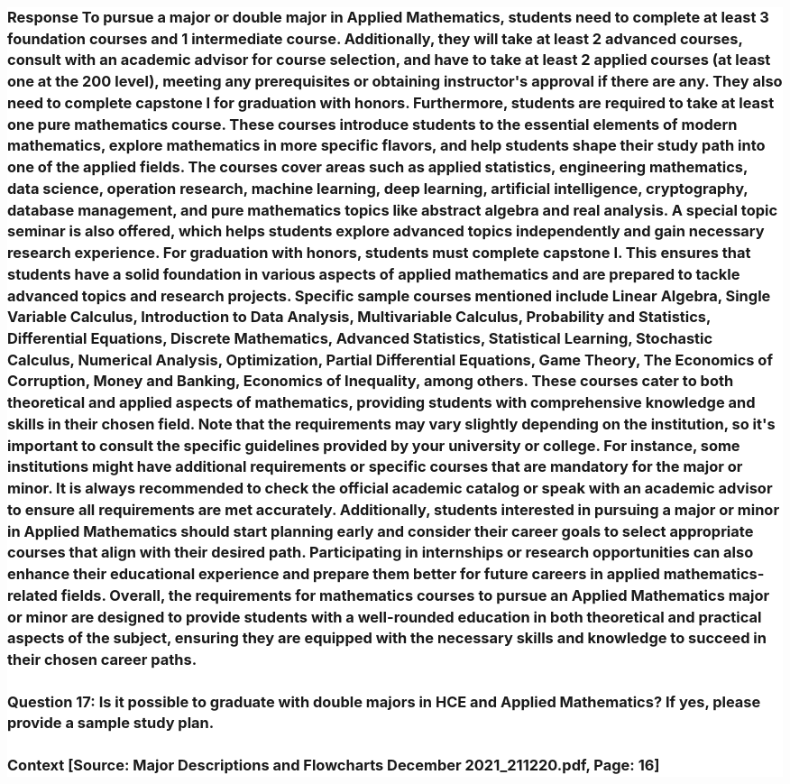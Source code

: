 ### Response To pursue a major or double major in Applied Mathematics, students need to complete at least 3 foundation courses and 1 intermediate course. Additionally, they will take at least 2 advanced courses, consult with an academic advisor for course selection, and have to take at least 2 applied courses (at least one at the 200 level), meeting any prerequisites or obtaining instructor's approval if there are any. They also need to complete capstone I for graduation with honors. Furthermore, students are required to take at least one pure mathematics course. These courses introduce students to the essential elements of modern mathematics, explore mathematics in more specific flavors, and help students shape their study path into one of the applied fields. The courses cover areas such as applied statistics, engineering mathematics, data science, operation research, machine learning, deep learning, artificial intelligence, cryptography, database management, and pure mathematics topics like abstract algebra and real analysis. A special topic seminar is also offered, which helps students explore advanced topics independently and gain necessary research experience. For graduation with honors, students must complete capstone I. This ensures that students have a solid foundation in various aspects of applied mathematics and are prepared to tackle advanced topics and research projects. Specific sample courses mentioned include Linear Algebra, Single Variable Calculus, Introduction to Data Analysis, Multivariable Calculus, Probability and Statistics, Differential Equations, Discrete Mathematics, Advanced Statistics, Statistical Learning, Stochastic Calculus, Numerical Analysis, Optimization, Partial Differential Equations, Game Theory, The Economics of Corruption, Money and Banking, Economics of Inequality, among others. These courses cater to both theoretical and applied aspects of mathematics, providing students with comprehensive knowledge and skills in their chosen field. Note that the requirements may vary slightly depending on the institution, so it's important to consult the specific guidelines provided by your university or college. For instance, some institutions might have additional requirements or specific courses that are mandatory for the major or minor. It is always recommended to check the official academic catalog or speak with an academic advisor to ensure all requirements are met accurately. Additionally, students interested in pursuing a major or minor in Applied Mathematics should start planning early and consider their career goals to select appropriate courses that align with their desired path. Participating in internships or research opportunities can also enhance their educational experience and prepare them better for future careers in applied mathematics-related fields. Overall, the requirements for mathematics courses to pursue an Applied Mathematics major or minor are designed to provide students with a well-rounded education in both theoretical and practical aspects of the subject, ensuring they are equipped with the necessary skills and knowledge to succeed in their chosen career paths.
### Question 17: Is it possible to graduate with double majors in HCE and Applied Mathematics? If yes, please provide a sample study plan. 
### Context [Source: Major Descriptions and Flowcharts December 2021_211220.pdf, Page: 16]